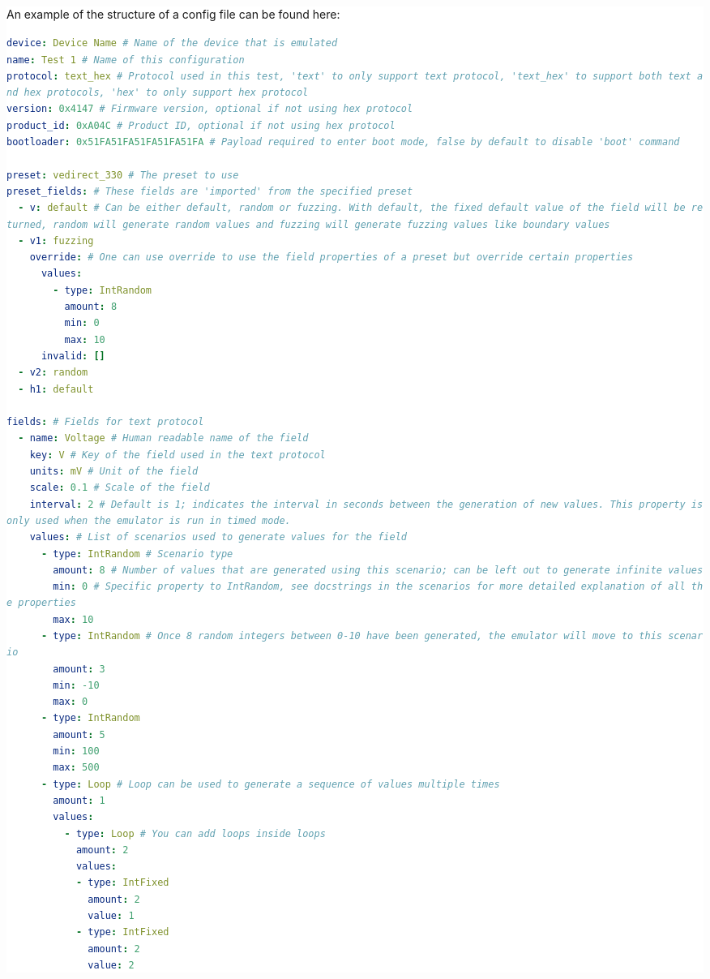 An example of the structure of a config file can be found here: 

```yaml
device: Device Name # Name of the device that is emulated
name: Test 1 # Name of this configuration
protocol: text_hex # Protocol used in this test, 'text' to only support text protocol, 'text_hex' to support both text and hex protocols, 'hex' to only support hex protocol
version: 0x4147 # Firmware version, optional if not using hex protocol
product_id: 0xA04C # Product ID, optional if not using hex protocol
bootloader: 0x51FA51FA51FA51FA51FA # Payload required to enter boot mode, false by default to disable 'boot' command

preset: vedirect_330 # The preset to use
preset_fields: # These fields are 'imported' from the specified preset
  - v: default # Can be either default, random or fuzzing. With default, the fixed default value of the field will be returned, random will generate random values and fuzzing will generate fuzzing values like boundary values
  - v1: fuzzing
    override: # One can use override to use the field properties of a preset but override certain properties
      values:
        - type: IntRandom
          amount: 8
          min: 0
          max: 10
      invalid: []
  - v2: random
  - h1: default

fields: # Fields for text protocol
  - name: Voltage # Human readable name of the field
    key: V # Key of the field used in the text protocol
    units: mV # Unit of the field
    scale: 0.1 # Scale of the field
    interval: 2 # Default is 1; indicates the interval in seconds between the generation of new values. This property is only used when the emulator is run in timed mode.
    values: # List of scenarios used to generate values for the field
      - type: IntRandom # Scenario type
        amount: 8 # Number of values that are generated using this scenario; can be left out to generate infinite values
        min: 0 # Specific property to IntRandom, see docstrings in the scenarios for more detailed explanation of all the properties
        max: 10
      - type: IntRandom # Once 8 random integers between 0-10 have been generated, the emulator will move to this scenario
        amount: 3
        min: -10
        max: 0
      - type: IntRandom
        amount: 5
        min: 100
        max: 500
      - type: Loop # Loop can be used to generate a sequence of values multiple times
        amount: 1
        values:
          - type: Loop # You can add loops inside loops
            amount: 2
            values:
            - type: IntFixed
              amount: 2
              value: 1
            - type: IntFixed
              amount: 2
              value: 2
```